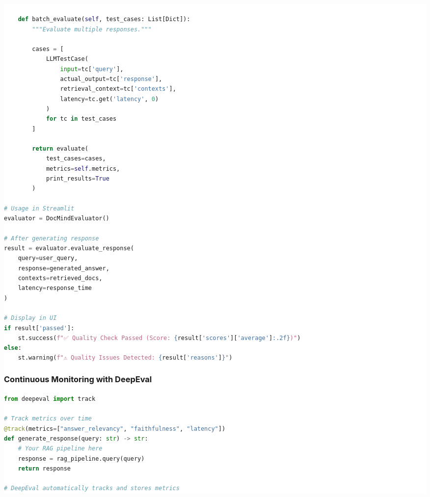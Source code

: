 ```python
    
    def batch_evaluate(self, test_cases: List[Dict]):
        """Evaluate multiple responses."""
        
        cases = [
            LLMTestCase(
                input=tc['query'],
                actual_output=tc['response'],
                retrieval_context=tc['contexts'],
                latency=tc.get('latency', 0)
            )
            for tc in test_cases
        ]
        
        return evaluate(
            test_cases=cases,
            metrics=self.metrics,
            print_results=True
        )

# Usage in Streamlit
evaluator = DocMindEvaluator()

# After generating response
result = evaluator.evaluate_response(
    query=user_query,
    response=generated_answer,
    contexts=retrieved_docs,
    latency=response_time
)

# Display in UI
if result['passed']:
    st.success(f"✅ Quality Check Passed (Score: {result['scores']['average']:.2f})")
else:
    st.warning(f"⚠️ Quality Issues Detected: {result['reasons']}")
```

### Continuous Monitoring with DeepEval

```python
from deepeval import track

# Track metrics over time
@track(metrics=["answer_relevancy", "faithfulness", "latency"])
def generate_response(query: str) -> str:
    # Your RAG pipeline here
    response = rag_pipeline.query(query)
    return response

# DeepEval automatically tracks and stores metrics
```
